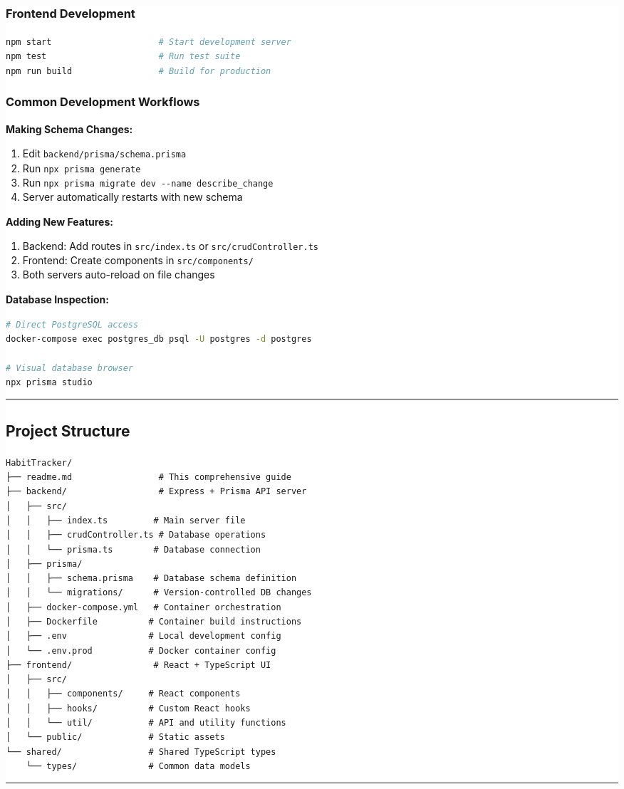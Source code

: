 ### Frontend Development

```bash
npm start                     # Start development server
npm test                      # Run test suite
npm run build                 # Build for production
```

### Common Development Workflows

**Making Schema Changes:**
1. Edit `backend/prisma/schema.prisma`
2. Run `npx prisma generate`
3. Run `npx prisma migrate dev --name describe_change`
4. Server automatically restarts with new schema

**Adding New Features:**
1. Backend: Add routes in `src/index.ts` or `src/crudController.ts`
2. Frontend: Create components in `src/components/`
3. Both servers auto-reload on file changes

**Database Inspection:**
```bash
# Direct PostgreSQL access
docker-compose exec postgres_db psql -U postgres -d postgres

# Visual database browser
npx prisma studio
```

---

## Project Structure

```
HabitTracker/
├── readme.md                 # This comprehensive guide
├── backend/                  # Express + Prisma API server
│   ├── src/
│   │   ├── index.ts         # Main server file
│   │   ├── crudController.ts # Database operations
│   │   └── prisma.ts        # Database connection
│   ├── prisma/
│   │   ├── schema.prisma    # Database schema definition
│   │   └── migrations/      # Version-controlled DB changes
│   ├── docker-compose.yml   # Container orchestration
│   ├── Dockerfile          # Container build instructions
│   ├── .env                # Local development config
│   └── .env.prod           # Docker container config
├── frontend/                # React + TypeScript UI
│   ├── src/
│   │   ├── components/     # React components
│   │   ├── hooks/          # Custom React hooks
│   │   └── util/           # API and utility functions
│   └── public/             # Static assets
└── shared/                 # Shared TypeScript types
    └── types/              # Common data models
```

---